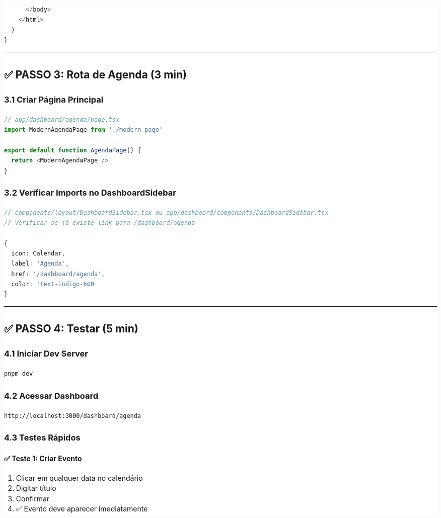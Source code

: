```typescript
      </body>
    </html>
  )
}
```

---

## ✅ PASSO 3: Rota de Agenda (3 min)

### 3.1 Criar Página Principal
```typescript
// app/dashboard/agenda/page.tsx
import ModernAgendaPage from './modern-page'

export default function AgendaPage() {
  return <ModernAgendaPage />
}
```

### 3.2 Verificar Imports no DashboardSidebar
```typescript
// components/layout/DashboardSidebar.tsx ou app/dashboard/components/DashboardSidebar.tsx
// Verificar se já existe link para /dashboard/agenda

{
  icon: Calendar,
  label: 'Agenda',
  href: '/dashboard/agenda',
  color: 'text-indigo-600'
}
```

---

## ✅ PASSO 4: Testar (5 min)

### 4.1 Iniciar Dev Server
```bash
pnpm dev
```

### 4.2 Acessar Dashboard
```
http://localhost:3000/dashboard/agenda
```

### 4.3 Testes Rápidos

#### ✅ Teste 1: Criar Evento
1. Clicar em qualquer data no calendário
2. Digitar título
3. Confirmar
4. ✅ Evento deve aparecer imediatamente
